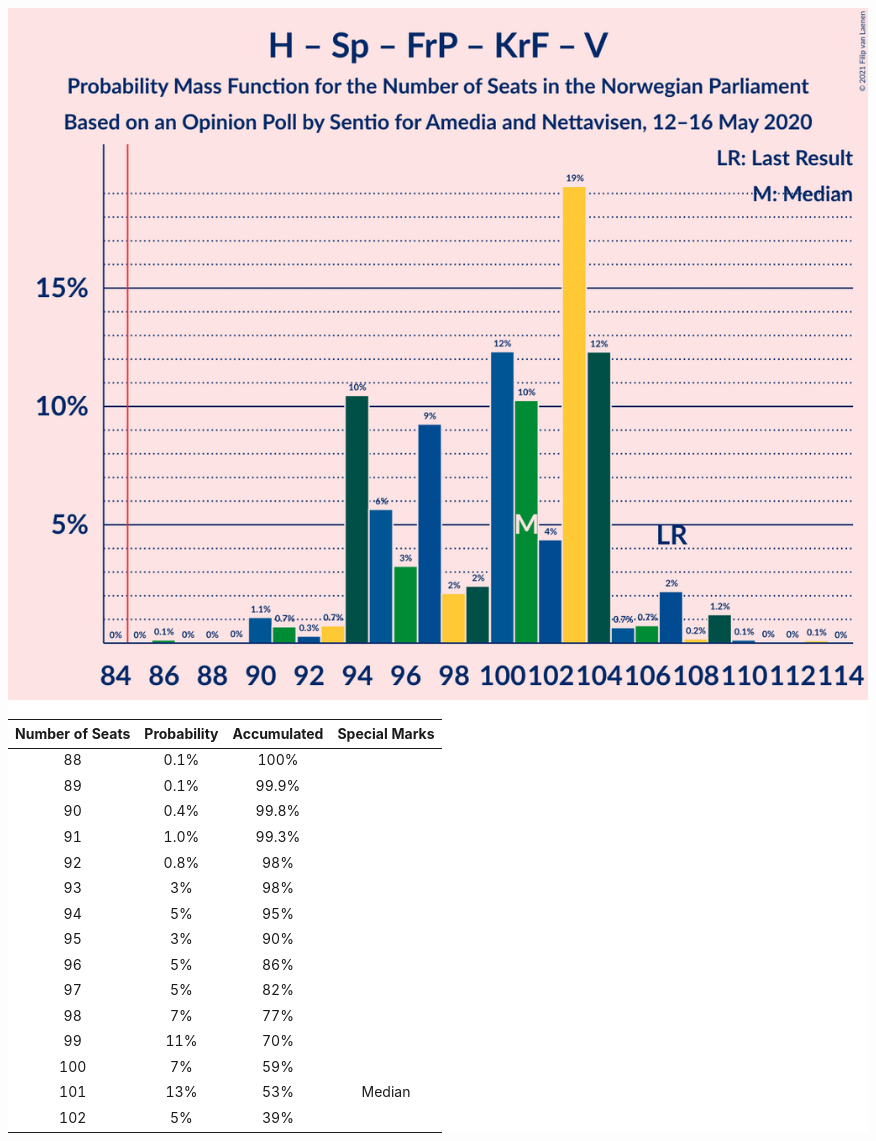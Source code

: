 ![Graph with seats probability mass function not yet produced](2020-05-16-Sentio-coalitions-seats-pmf-h–sp–frp–krf–v.png "Seats Probability Mass Function")

| Number of Seats | Probability | Accumulated | Special Marks |
|:---------------:|:-----------:|:-----------:|:-------------:|
| 88 | 0.1% | 100% |  |
| 89 | 0.1% | 99.9% |  |
| 90 | 0.4% | 99.8% |  |
| 91 | 1.0% | 99.3% |  |
| 92 | 0.8% | 98% |  |
| 93 | 3% | 98% |  |
| 94 | 5% | 95% |  |
| 95 | 3% | 90% |  |
| 96 | 5% | 86% |  |
| 97 | 5% | 82% |  |
| 98 | 7% | 77% |  |
| 99 | 11% | 70% |  |
| 100 | 7% | 59% |  |
| 101 | 13% | 53% | Median |
| 102 | 5% | 39% |  |
